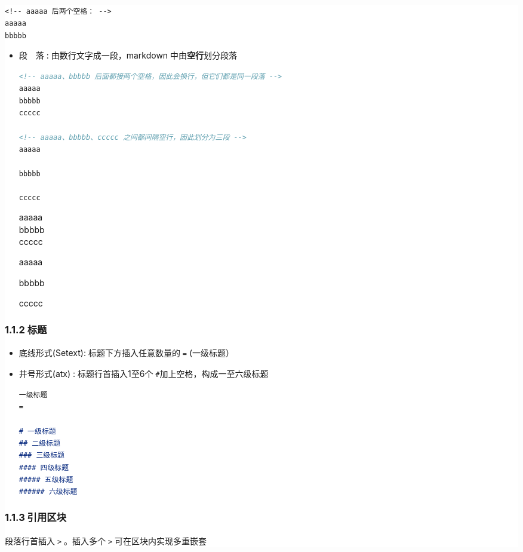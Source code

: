     <!-- aaaaa 后两个空格： -->
    aaaaa  
    bbbbb

* 段　落 : 由数行文字成一段，markdown 中由**空行**划分段落

    ```markdown
    <!-- aaaaa、bbbbb 后面都接两个空格，因此会换行，但它们都是同一段落 -->
    aaaaa  
    bbbbb  
    ccccc

    <!-- aaaaa、bbbbb、ccccc 之间都间隔空行，因此划分为三段 -->
    aaaaa

    bbbbb

    ccccc
    ```

    <!-- aaaaa、bbbbb 后面都接两个空格，因此会换行，但它们都是同一段落 -->
    aaaaa  
    bbbbb  
    ccccc

    <!-- aaaaa、bbbbb、ccccc 之间都间隔空行，因此划分为三段 -->
    aaaaa

    bbbbb

    ccccc

### 1.1.2 标题

* 底线形式(Setext): 标题下方插入任意数量的 `=` (一级标题）

* 井号形式(atx)   : 标题行首插入1至6个 `#`加上空格，构成一至六级标题

    ```markdown
    一级标题
    =

    # 一级标题
    ## 二级标题
    ### 三级标题
    #### 四级标题
    ##### 五级标题
    ###### 六级标题
    ```

### 1.1.3 引用区块

段落行首插入 `>` 。插入多个 `>` 可在区块内实现多重嵌套
